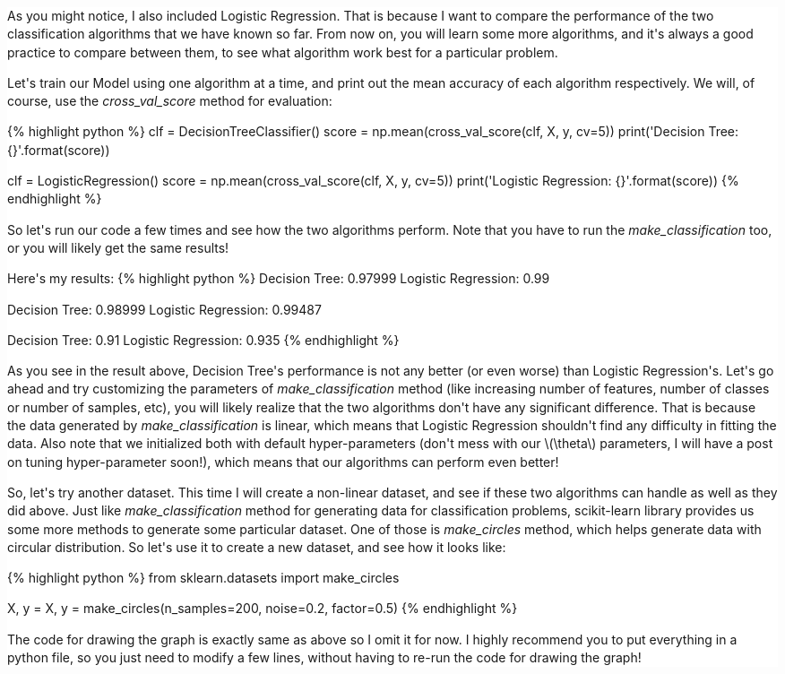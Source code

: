 As you might notice, I also included Logistic Regression. That is because I want to compare the performance of the two classification algorithms that we have known so far. From now on, you will learn some more algorithms, and it's always a good practice to compare between them, to see what algorithm work best for a particular problem.

Let's train our Model using one algorithm at a time, and print out the mean accuracy of each algorithm respectively. We will, of course, use the *cross_val_score* method for evaluation:

{% highlight python %} 
clf = DecisionTreeClassifier()
score = np.mean(cross_val_score(clf, X, y, cv=5))
print('Decision Tree: {}'.format(score))

clf = LogisticRegression()
score = np.mean(cross_val_score(clf, X, y, cv=5))
print('Logistic Regression: {}'.format(score))
{% endhighlight %}

So let's run our code a few times and see how the two algorithms perform. Note that you have to run the *make_classification* too, or you will likely get the same results!

Here's my results:
{% highlight python %} 
Decision Tree: 0.97999
Logistic Regression: 0.99

Decision Tree: 0.98999
Logistic Regression: 0.99487

Decision Tree: 0.91
Logistic Regression: 0.935
{% endhighlight %}

As you see in the result above, Decision Tree's performance is not any better (or even worse) than Logistic Regression's. Let's go ahead and try customizing the parameters of *make_classification* method (like increasing number of features, number of classes or number of samples, etc), you will likely realize that the two algorithms don't have any significant difference. That is because the data generated by *make_classification* is linear, which means that Logistic Regression shouldn't find any difficulty in fitting the data. Also note that we initialized both with default hyper-parameters (don't mess with our \\(\theta\\) parameters, I will have a post on tuning hyper-parameter soon!), which means that our algorithms can perform even better!

So, let's try another dataset. This time I will create a non-linear dataset, and see if these two algorithms can handle as well as they did above. Just like *make_classification* method for generating data for classification problems, scikit-learn library provides us some more methods to generate some particular dataset. One of those is *make_circles* method, which helps generate data with circular distribution. So let's use it to create a new dataset, and see how it looks like:

{% highlight python %} 
from sklearn.datasets import make_circles

X, y =  X, y = make_circles(n_samples=200, noise=0.2, factor=0.5)
{% endhighlight %}

The code for drawing the graph is exactly same as above so I omit it for now. I highly recommend you to put everything in a python file, so you just need to modify a few lines, without having to re-run the code for drawing the graph!
